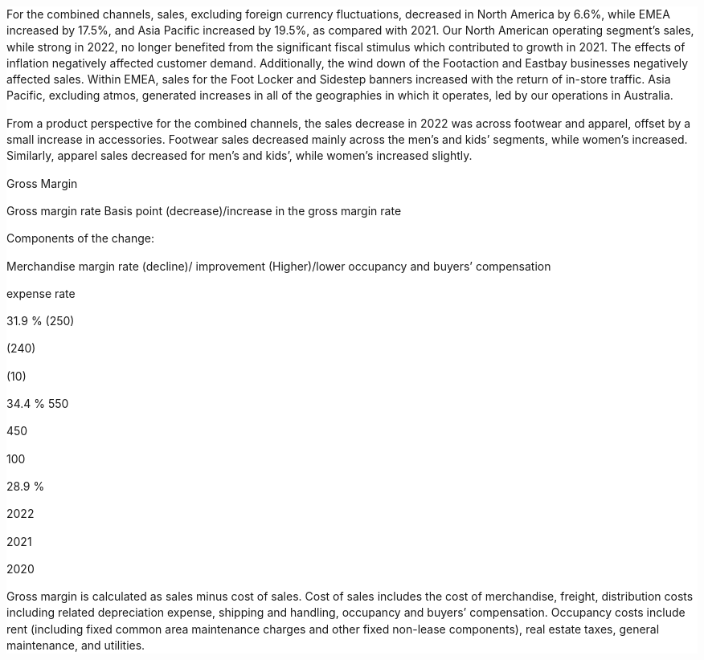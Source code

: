 For the combined channels, sales, excluding foreign currency fluctuations, decreased in North America by 6.6%, while
EMEA  increased  by  17.5%,  and  Asia  Pacific  increased  by  19.5%,  as  compared  with  2021.  Our  North  American
operating  segment’s  sales,  while  strong  in  2022,  no  longer  benefited  from  the  significant  fiscal  stimulus  which
contributed to growth in 2021. The effects of inflation negatively affected customer demand. Additionally, the wind down
of  the  Footaction  and  Eastbay  businesses  negatively  affected  sales.  Within  EMEA,  sales  for  the  Foot  Locker  and
Sidestep banners increased with the return of in-store traffic. Asia Pacific, excluding atmos, generated increases in all of
the geographies in which it operates, led by our operations in Australia.

From a product perspective for the combined channels, the sales decrease in 2022 was across footwear and apparel,
offset by a small increase in accessories. Footwear sales decreased mainly across the men’s and kids’ segments, while
women’s increased. Similarly, apparel sales decreased for men’s and kids’, while women’s increased slightly.

Gross Margin

Gross margin rate
Basis point (decrease)/increase in the gross margin rate

Components of the change:

Merchandise margin rate (decline)/ improvement
(Higher)/lower occupancy and buyers’ compensation

expense rate

 31.9 %
 (250)

 (240)

 (10)

 34.4 %
 550

 450

 100

 28.9 %

2022

2021

2020

Gross  margin  is  calculated  as  sales  minus  cost  of  sales.  Cost  of  sales  includes  the  cost  of  merchandise,  freight,
distribution costs including related depreciation expense, shipping and handling, occupancy and buyers’ compensation.
Occupancy  costs  include  rent  (including  fixed  common  area  maintenance  charges  and  other  fixed  non-lease
components), real estate taxes, general maintenance, and utilities.
